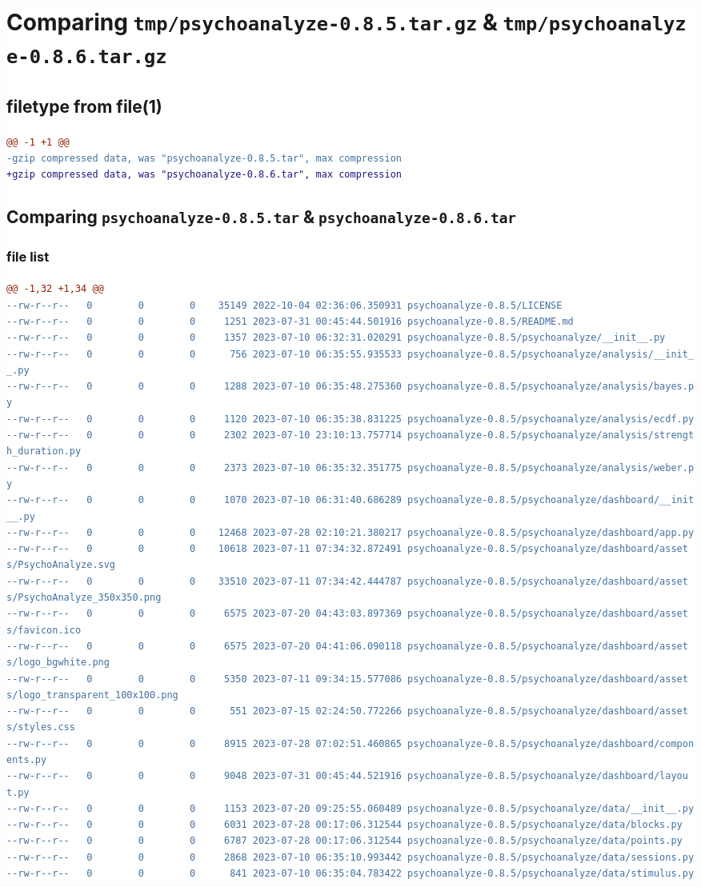 # Comparing `tmp/psychoanalyze-0.8.5.tar.gz` & `tmp/psychoanalyze-0.8.6.tar.gz`

## filetype from file(1)

```diff
@@ -1 +1 @@
-gzip compressed data, was "psychoanalyze-0.8.5.tar", max compression
+gzip compressed data, was "psychoanalyze-0.8.6.tar", max compression
```

## Comparing `psychoanalyze-0.8.5.tar` & `psychoanalyze-0.8.6.tar`

### file list

```diff
@@ -1,32 +1,34 @@
--rw-r--r--   0        0        0    35149 2022-10-04 02:36:06.350931 psychoanalyze-0.8.5/LICENSE
--rw-r--r--   0        0        0     1251 2023-07-31 00:45:44.501916 psychoanalyze-0.8.5/README.md
--rw-r--r--   0        0        0     1357 2023-07-10 06:32:31.020291 psychoanalyze-0.8.5/psychoanalyze/__init__.py
--rw-r--r--   0        0        0      756 2023-07-10 06:35:55.935533 psychoanalyze-0.8.5/psychoanalyze/analysis/__init__.py
--rw-r--r--   0        0        0     1288 2023-07-10 06:35:48.275360 psychoanalyze-0.8.5/psychoanalyze/analysis/bayes.py
--rw-r--r--   0        0        0     1120 2023-07-10 06:35:38.831225 psychoanalyze-0.8.5/psychoanalyze/analysis/ecdf.py
--rw-r--r--   0        0        0     2302 2023-07-10 23:10:13.757714 psychoanalyze-0.8.5/psychoanalyze/analysis/strength_duration.py
--rw-r--r--   0        0        0     2373 2023-07-10 06:35:32.351775 psychoanalyze-0.8.5/psychoanalyze/analysis/weber.py
--rw-r--r--   0        0        0     1070 2023-07-10 06:31:40.686289 psychoanalyze-0.8.5/psychoanalyze/dashboard/__init__.py
--rw-r--r--   0        0        0    12468 2023-07-28 02:10:21.380217 psychoanalyze-0.8.5/psychoanalyze/dashboard/app.py
--rw-r--r--   0        0        0    10618 2023-07-11 07:34:32.872491 psychoanalyze-0.8.5/psychoanalyze/dashboard/assets/PsychoAnalyze.svg
--rw-r--r--   0        0        0    33510 2023-07-11 07:34:42.444787 psychoanalyze-0.8.5/psychoanalyze/dashboard/assets/PsychoAnalyze_350x350.png
--rw-r--r--   0        0        0     6575 2023-07-20 04:43:03.897369 psychoanalyze-0.8.5/psychoanalyze/dashboard/assets/favicon.ico
--rw-r--r--   0        0        0     6575 2023-07-20 04:41:06.090118 psychoanalyze-0.8.5/psychoanalyze/dashboard/assets/logo_bgwhite.png
--rw-r--r--   0        0        0     5350 2023-07-11 09:34:15.577086 psychoanalyze-0.8.5/psychoanalyze/dashboard/assets/logo_transparent_100x100.png
--rw-r--r--   0        0        0      551 2023-07-15 02:24:50.772266 psychoanalyze-0.8.5/psychoanalyze/dashboard/assets/styles.css
--rw-r--r--   0        0        0     8915 2023-07-28 07:02:51.460865 psychoanalyze-0.8.5/psychoanalyze/dashboard/components.py
--rw-r--r--   0        0        0     9048 2023-07-31 00:45:44.521916 psychoanalyze-0.8.5/psychoanalyze/dashboard/layout.py
--rw-r--r--   0        0        0     1153 2023-07-20 09:25:55.060489 psychoanalyze-0.8.5/psychoanalyze/data/__init__.py
--rw-r--r--   0        0        0     6031 2023-07-28 00:17:06.312544 psychoanalyze-0.8.5/psychoanalyze/data/blocks.py
--rw-r--r--   0        0        0     6787 2023-07-28 00:17:06.312544 psychoanalyze-0.8.5/psychoanalyze/data/points.py
--rw-r--r--   0        0        0     2868 2023-07-10 06:35:10.993442 psychoanalyze-0.8.5/psychoanalyze/data/sessions.py
--rw-r--r--   0        0        0      841 2023-07-10 06:35:04.783422 psychoanalyze-0.8.5/psychoanalyze/data/stimulus.py
```